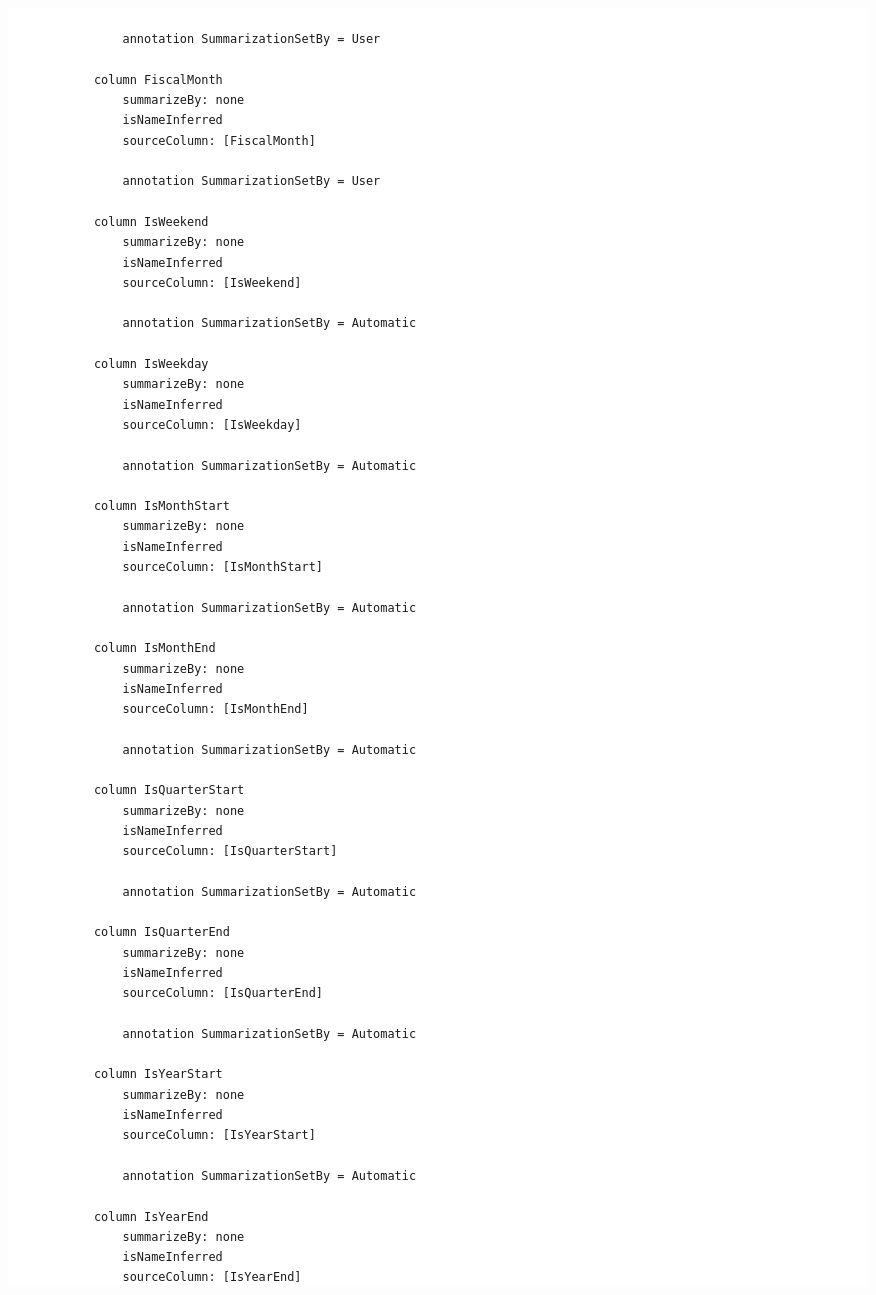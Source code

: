 ```tmdl

				annotation SummarizationSetBy = User

			column FiscalMonth
				summarizeBy: none
				isNameInferred
				sourceColumn: [FiscalMonth]

				annotation SummarizationSetBy = User

			column IsWeekend
				summarizeBy: none
				isNameInferred
				sourceColumn: [IsWeekend]

				annotation SummarizationSetBy = Automatic

			column IsWeekday
				summarizeBy: none
				isNameInferred
				sourceColumn: [IsWeekday]

				annotation SummarizationSetBy = Automatic

			column IsMonthStart
				summarizeBy: none
				isNameInferred
				sourceColumn: [IsMonthStart]

				annotation SummarizationSetBy = Automatic

			column IsMonthEnd
				summarizeBy: none
				isNameInferred
				sourceColumn: [IsMonthEnd]

				annotation SummarizationSetBy = Automatic

			column IsQuarterStart
				summarizeBy: none
				isNameInferred
				sourceColumn: [IsQuarterStart]

				annotation SummarizationSetBy = Automatic

			column IsQuarterEnd
				summarizeBy: none
				isNameInferred
				sourceColumn: [IsQuarterEnd]

				annotation SummarizationSetBy = Automatic

			column IsYearStart
				summarizeBy: none
				isNameInferred
				sourceColumn: [IsYearStart]

				annotation SummarizationSetBy = Automatic

			column IsYearEnd
				summarizeBy: none
				isNameInferred
				sourceColumn: [IsYearEnd]
```